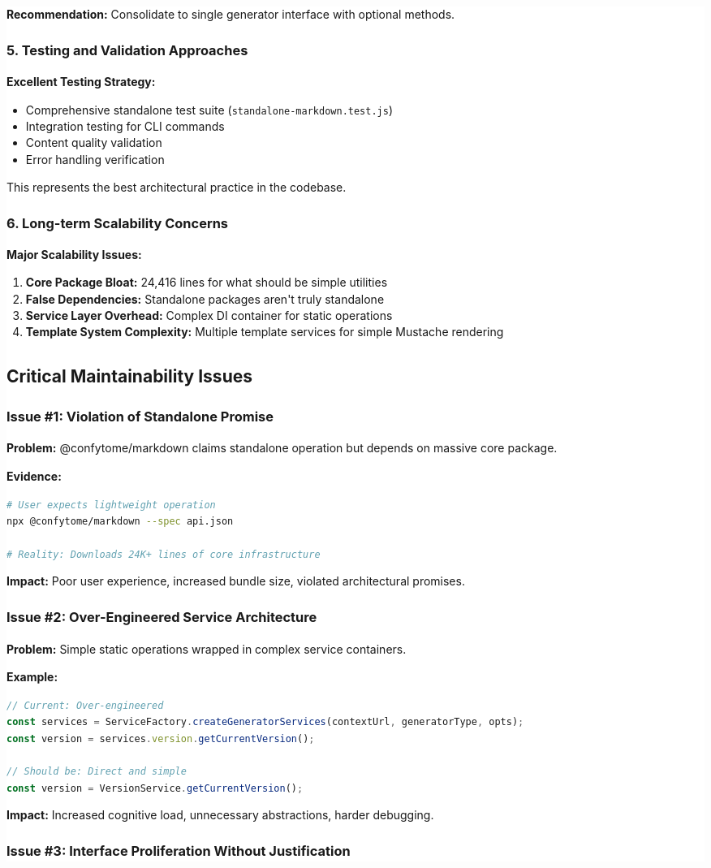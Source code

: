 **Recommendation:** Consolidate to single generator interface with optional methods.

### 5. Testing and Validation Approaches

**Excellent Testing Strategy:**
- Comprehensive standalone test suite (`standalone-markdown.test.js`)
- Integration testing for CLI commands
- Content quality validation
- Error handling verification

This represents the best architectural practice in the codebase.

### 6. Long-term Scalability Concerns

**Major Scalability Issues:**

1. **Core Package Bloat:** 24,416 lines for what should be simple utilities
2. **False Dependencies:** Standalone packages aren't truly standalone
3. **Service Layer Overhead:** Complex DI container for static operations
4. **Template System Complexity:** Multiple template services for simple Mustache rendering

## Critical Maintainability Issues

### Issue #1: Violation of Standalone Promise

**Problem:** @confytome/markdown claims standalone operation but depends on massive core package.

**Evidence:**
```bash
# User expects lightweight operation
npx @confytome/markdown --spec api.json

# Reality: Downloads 24K+ lines of core infrastructure
```

**Impact:** Poor user experience, increased bundle size, violated architectural promises.

### Issue #2: Over-Engineered Service Architecture

**Problem:** Simple static operations wrapped in complex service containers.

**Example:**
```javascript
// Current: Over-engineered
const services = ServiceFactory.createGeneratorServices(contextUrl, generatorType, opts);
const version = services.version.getCurrentVersion();

// Should be: Direct and simple  
const version = VersionService.getCurrentVersion();
```

**Impact:** Increased cognitive load, unnecessary abstractions, harder debugging.

### Issue #3: Interface Proliferation Without Justification
